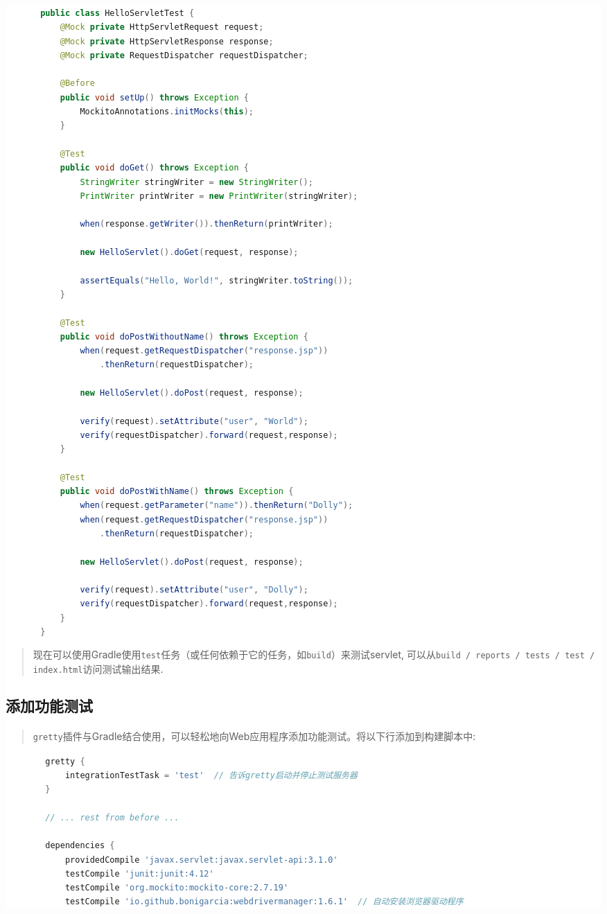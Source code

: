 ```java
       public class HelloServletTest {
           @Mock private HttpServletRequest request;
           @Mock private HttpServletResponse response;
           @Mock private RequestDispatcher requestDispatcher;
       
           @Before
           public void setUp() throws Exception {
               MockitoAnnotations.initMocks(this);
           }
       
           @Test
           public void doGet() throws Exception {
               StringWriter stringWriter = new StringWriter();
               PrintWriter printWriter = new PrintWriter(stringWriter);
       
               when(response.getWriter()).thenReturn(printWriter);
       
               new HelloServlet().doGet(request, response);
       
               assertEquals("Hello, World!", stringWriter.toString());
           }
       
           @Test
           public void doPostWithoutName() throws Exception {
               when(request.getRequestDispatcher("response.jsp"))
                   .thenReturn(requestDispatcher);
       
               new HelloServlet().doPost(request, response);
       
               verify(request).setAttribute("user", "World");
               verify(requestDispatcher).forward(request,response);
           }
       
           @Test
           public void doPostWithName() throws Exception {
               when(request.getParameter("name")).thenReturn("Dolly");
               when(request.getRequestDispatcher("response.jsp"))
                   .thenReturn(requestDispatcher);
       
               new HelloServlet().doPost(request, response);
       
               verify(request).setAttribute("user", "Dolly");
               verify(requestDispatcher).forward(request,response);
           }
       } 
```
> 现在可以使用Gradle使用`test`任务（或任何依赖于它的任务，如`build`）来测试servlet, 
可以从`build / reports / tests / test / index.html`访问测试输出结果.
## 添加功能测试
> `gretty`插件与Gradle结合使用，可以轻松地向Web应用程序添加功能测试。将以下行添加到构建脚本中:
```groovy
        gretty {
            integrationTestTask = 'test'  // 告诉gretty启动并停止测试服务器
        }
        
        // ... rest from before ...
        
        dependencies {
            providedCompile 'javax.servlet:javax.servlet-api:3.1.0'
            testCompile 'junit:junit:4.12'
            testCompile 'org.mockito:mockito-core:2.7.19'
            testCompile 'io.github.bonigarcia:webdrivermanager:1.6.1'  // 自动安装浏览器驱动程序
```